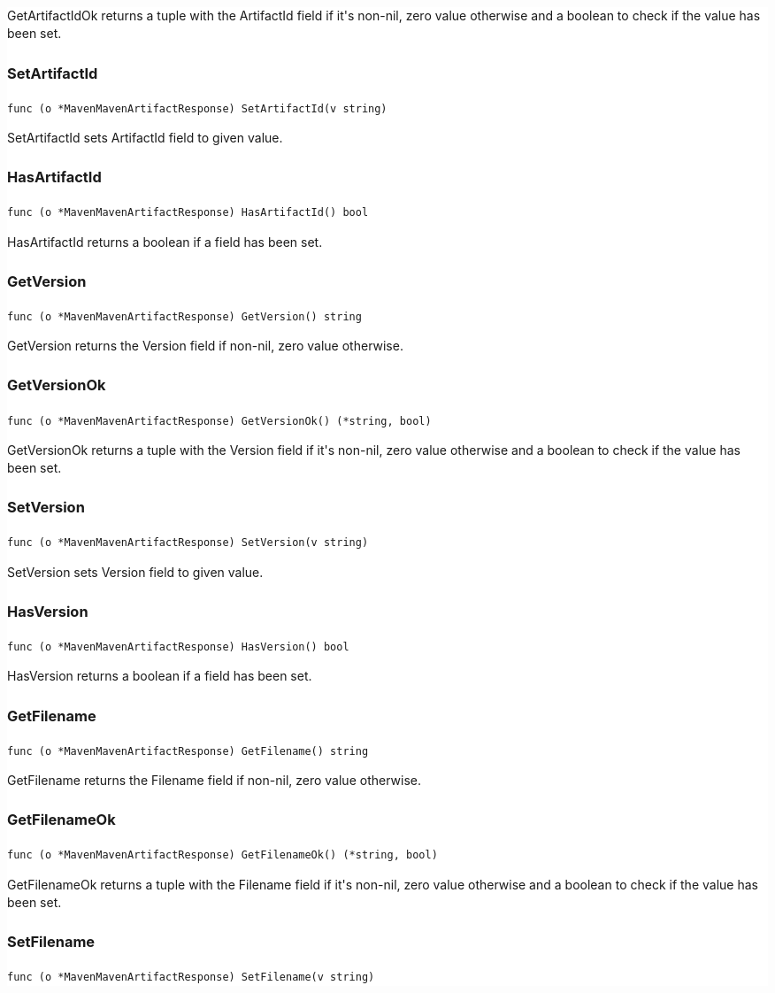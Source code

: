 GetArtifactIdOk returns a tuple with the ArtifactId field if it's non-nil, zero value otherwise
and a boolean to check if the value has been set.

### SetArtifactId

`func (o *MavenMavenArtifactResponse) SetArtifactId(v string)`

SetArtifactId sets ArtifactId field to given value.

### HasArtifactId

`func (o *MavenMavenArtifactResponse) HasArtifactId() bool`

HasArtifactId returns a boolean if a field has been set.

### GetVersion

`func (o *MavenMavenArtifactResponse) GetVersion() string`

GetVersion returns the Version field if non-nil, zero value otherwise.

### GetVersionOk

`func (o *MavenMavenArtifactResponse) GetVersionOk() (*string, bool)`

GetVersionOk returns a tuple with the Version field if it's non-nil, zero value otherwise
and a boolean to check if the value has been set.

### SetVersion

`func (o *MavenMavenArtifactResponse) SetVersion(v string)`

SetVersion sets Version field to given value.

### HasVersion

`func (o *MavenMavenArtifactResponse) HasVersion() bool`

HasVersion returns a boolean if a field has been set.

### GetFilename

`func (o *MavenMavenArtifactResponse) GetFilename() string`

GetFilename returns the Filename field if non-nil, zero value otherwise.

### GetFilenameOk

`func (o *MavenMavenArtifactResponse) GetFilenameOk() (*string, bool)`

GetFilenameOk returns a tuple with the Filename field if it's non-nil, zero value otherwise
and a boolean to check if the value has been set.

### SetFilename

`func (o *MavenMavenArtifactResponse) SetFilename(v string)`
